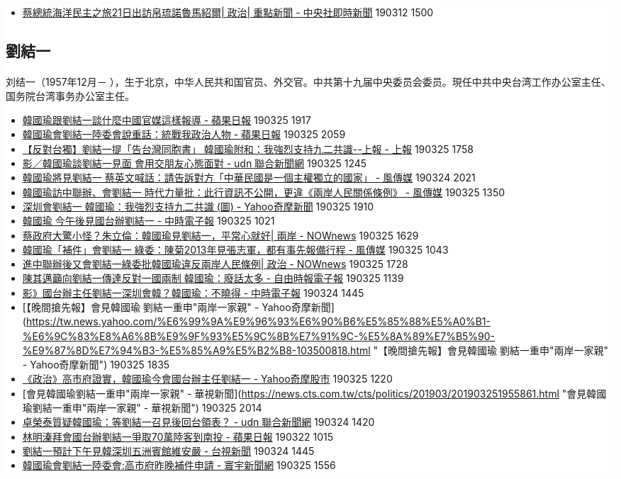 - [蔡總統海洋民主之旅21日出訪帛琉諾魯馬紹爾| 政治| 重點新聞 - 中央社即時新聞](https://www.cna.com.tw/news/firstnews/201903120056.aspx "蔡總統海洋民主之旅21日出訪帛琉諾魯馬紹爾| 政治| 重點新聞 - 中央社即時新聞") 190312 1500

## 劉結一

刘结一（1957年12月－ ），生于北京，中华人民共和国官员、外交官。中共第十九届中央委员会委员。現任中共中央台湾工作办公室主任、国务院台湾事务办公室主任。
- [韓國瑜跟劉結一談什麼中國官媒這樣報導 - 蘋果日報](https://tw.appledaily.com/new/realtime/20190325/1539642/ "韓國瑜跟劉結一談什麼中國官媒這樣報導 - 蘋果日報") 190325 1917
- [韓國瑜會劉結一陸委會說重話：統戰我政治人物 - 蘋果日報](https://tw.appledaily.com/new/realtime/20190325/1539631/ "韓國瑜會劉結一陸委會說重話：統戰我政治人物 - 蘋果日報") 190325 2059
- [【反對台獨】劉結一提「告台灣同胞書」 韓國瑜附和：我強烈支持九二共識--上報 - 上報](https://www.upmedia.mg/news_info.php?SerialNo=59992 "【反對台獨】劉結一提「告台灣同胞書」 韓國瑜附和：我強烈支持九二共識--上報 - 上報") 190325 1758
- [影／韓國瑜談劉結一見面 會用交朋友心態面對 - udn 聯合新聞網](https://udn.com/news/story/6656/3717359 "影／韓國瑜談劉結一見面 會用交朋友心態面對 - udn 聯合新聞網") 190325 1245
- [韓國瑜將見劉結一 蔡英文喊話：請告訴對方「中華民國是一個主權獨立的國家」 - 風傳媒](https://www.storm.mg/article/1099743 "韓國瑜將見劉結一 蔡英文喊話：請告訴對方「中華民國是一個主權獨立的國家」 - 風傳媒") 190324 2021
- [韓國瑜訪中聯辦、會劉結一 時代力量批：此行資訊不公開，更違《兩岸人民關係條例》 - 風傳媒](https://www.storm.mg/article/1099954 "韓國瑜訪中聯辦、會劉結一 時代力量批：此行資訊不公開，更違《兩岸人民關係條例》 - 風傳媒") 190325 1350
- [深圳會劉結一 韓國瑜：我強烈支持九二共識 (圖) - Yahoo奇摩新聞](https://tw.news.yahoo.com/%E6%B7%B1%E5%9C%B3%E6%9C%83%E5%8A%89%E7%B5%90-%E9%9F%93%E5%9C%8B%E7%91%9C-%E6%88%91%E5%BC%B7%E7%83%88%E6%94%AF%E6%8C%81%E4%B9%9D%E4%BA%8C%E5%85%B1%E8%AD%98-%E5%9C%96-111008554.html "深圳會劉結一 韓國瑜：我強烈支持九二共識 (圖) - Yahoo奇摩新聞") 190325 1910
- [韓國瑜 今午後見國台辦劉結一 - 中時電子報](https://www.chinatimes.com/realtimenews/20190325001352-260407 "韓國瑜 今午後見國台辦劉結一 - 中時電子報") 190325 1021
- [蔡政府大驚小怪？朱立倫：韓國瑜見劉結一，平常心就好| 兩岸 - NOWnews](https://www.nownews.com/news/20190325/3289433/ "蔡政府大驚小怪？朱立倫：韓國瑜見劉結一，平常心就好| 兩岸 - NOWnews") 190325 1629
- [韓國瑜「補件」會劉結一 綠委：陳菊2013年見張志軍，都有事先報備行程 - 風傳媒](https://www.storm.mg/article/1099279 "韓國瑜「補件」會劉結一 綠委：陳菊2013年見張志軍，都有事先報備行程 - 風傳媒") 190325 1043
- [進中聯辦後又會劉結一綠委批韓國瑜違反兩岸人民條例| 政治 - NOWnews](https://www.nownews.com/news/20190325/3289632/ "進中聯辦後又會劉結一綠委批韓國瑜違反兩岸人民條例| 政治 - NOWnews") 190325 1728
- [陳其邁籲向劉結一傳達反對一國兩制 韓國瑜：廢話太多 - 自由時報電子報](https://m.ltn.com.tw/news/politics/breakingnews/2737946 "陳其邁籲向劉結一傳達反對一國兩制 韓國瑜：廢話太多 - 自由時報電子報") 190325 1139
- [影》國台辦主任劉結一深圳會韓？韓國瑜：不曉得 - 中時電子報](https://www.chinatimes.com/realtimenews/20190324001699-260407 "影》國台辦主任劉結一深圳會韓？韓國瑜：不曉得 - 中時電子報") 190324 1445
- [【晚間搶先報】會見韓國瑜 劉結一重申"兩岸一家親" - Yahoo奇摩新聞](https://tw.news.yahoo.com/%E6%99%9A%E9%96%93%E6%90%B6%E5%85%88%E5%A0%B1-%E6%9C%83%E8%A6%8B%E9%9F%93%E5%9C%8B%E7%91%9C-%E5%8A%89%E7%B5%90-%E9%87%8D%E7%94%B3-%E5%85%A9%E5%B2%B8-103500818.html "【晚間搶先報】會見韓國瑜 劉結一重申"兩岸一家親" - Yahoo奇摩新聞") 190325 1835
- [《政治》高市府證實，韓國瑜今會國台辦主任劉結一 - Yahoo奇摩股市](https://tw.stock.yahoo.com/news/%E6%94%BF%E6%B2%BB-%E9%AB%98%E5%B8%82%E5%BA%9C%E8%AD%89%E5%AF%A6-%E9%9F%93%E5%9C%8B%E7%91%9C%E4%BB%8A%E6%9C%83%E5%9C%8B%E5%8F%B0%E8%BE%A6%E4%B8%BB%E4%BB%BB%E5%8A%89%E7%B5%90-042053366.html "《政治》高市府證實，韓國瑜今會國台辦主任劉結一 - Yahoo奇摩股市") 190325 1220
- [會見韓國瑜劉結一重申"兩岸一家親" - 華視新聞](https://news.cts.com.tw/cts/politics/201903/201903251955861.html "會見韓國瑜劉結一重申"兩岸一家親" - 華視新聞") 190325 2014
- [卓榮泰質疑韓國瑜：等劉結一召見後回台領表？ - udn 聯合新聞網](https://udn.com/news/story/6656/3715874 "卓榮泰質疑韓國瑜：等劉結一召見後回台領表？ - udn 聯合新聞網") 190324 1420
- [林明溱拜會國台辦劉結一爭取70萬陸客到南投 - 蘋果日報](https://tw.appledaily.com/new/realtime/20190322/1537752/ "林明溱拜會國台辦劉結一爭取70萬陸客到南投 - 蘋果日報") 190322 1015
- [劉結一預計下午見韓深圳五洲賓館維安嚴 - 台視新聞](https://www.ttv.com.tw/news/view/10803240011600N/568 "劉結一預計下午見韓深圳五洲賓館維安嚴 - 台視新聞") 190324 1445
- [韓國瑜會劉結一陸委會:高市府昨晚補件申請 - 寰宇新聞網](http://globalnewstv.com.tw/201903/63632/ "韓國瑜會劉結一陸委會:高市府昨晚補件申請 - 寰宇新聞網") 190325 1556
